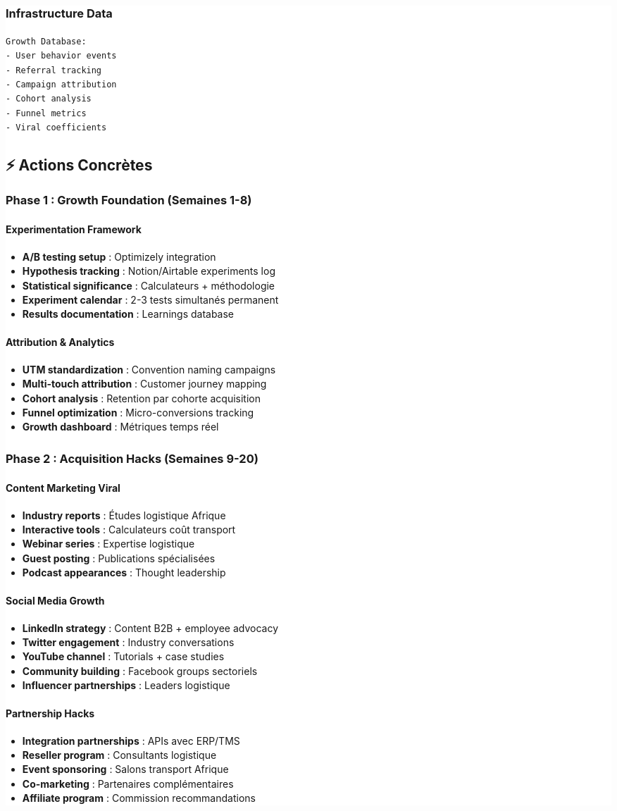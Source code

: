 ### Infrastructure Data
```
Growth Database:
- User behavior events
- Referral tracking
- Campaign attribution  
- Cohort analysis
- Funnel metrics
- Viral coefficients
```

## ⚡ Actions Concrètes

### Phase 1 : Growth Foundation (Semaines 1-8)

#### Experimentation Framework
- **A/B testing setup** : Optimizely integration
- **Hypothesis tracking** : Notion/Airtable experiments log
- **Statistical significance** : Calculateurs + méthodologie
- **Experiment calendar** : 2-3 tests simultanés permanent
- **Results documentation** : Learnings database

#### Attribution & Analytics
- **UTM standardization** : Convention naming campaigns
- **Multi-touch attribution** : Customer journey mapping
- **Cohort analysis** : Retention par cohorte acquisition
- **Funnel optimization** : Micro-conversions tracking
- **Growth dashboard** : Métriques temps réel

### Phase 2 : Acquisition Hacks (Semaines 9-20)

#### Content Marketing Viral
- **Industry reports** : Études logistique Afrique
- **Interactive tools** : Calculateurs coût transport
- **Webinar series** : Expertise logistique
- **Guest posting** : Publications spécialisées
- **Podcast appearances** : Thought leadership

#### Social Media Growth
- **LinkedIn strategy** : Content B2B + employee advocacy
- **Twitter engagement** : Industry conversations
- **YouTube channel** : Tutorials + case studies
- **Community building** : Facebook groups sectoriels
- **Influencer partnerships** : Leaders logistique

#### Partnership Hacks
- **Integration partnerships** : APIs avec ERP/TMS
- **Reseller program** : Consultants logistique
- **Event sponsoring** : Salons transport Afrique
- **Co-marketing** : Partenaires complémentaires
- **Affiliate program** : Commission recommandations
